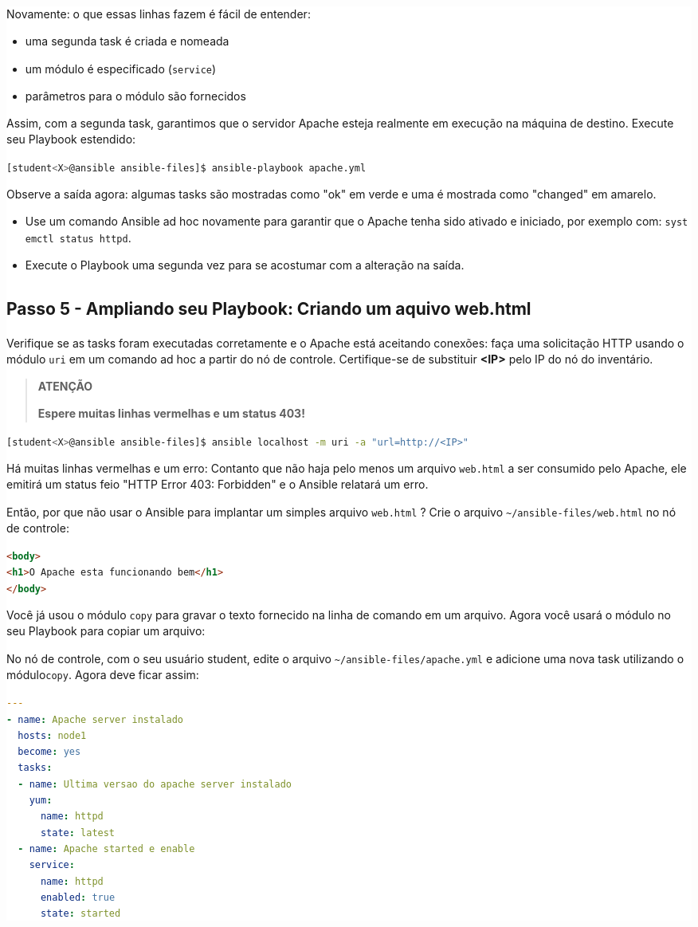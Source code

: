 Novamente: o que essas linhas fazem é fácil de entender:

  - uma segunda task é criada e nomeada

  - um módulo é especificado (`service`)

  - parâmetros para o módulo são fornecidos

Assim, com a segunda task, garantimos que o servidor Apache esteja realmente em execução na máquina de destino. Execute seu Playbook estendido:

```bash
[student<X>@ansible ansible-files]$ ansible-playbook apache.yml
```

Observe a saída agora: algumas tasks são mostradas como "ok" em verde e uma é mostrada como "changed" em amarelo.

  - Use um comando Ansible ad hoc novamente para garantir que o Apache tenha sido ativado e iniciado, por exemplo com: `systemctl status httpd`.

  - Execute o Playbook uma segunda vez para se acostumar com a alteração na saída.

## Passo 5 - Ampliando seu Playbook: Criando um aquivo web.html

Verifique se as tasks foram executadas corretamente e o Apache está aceitando conexões: faça uma solicitação HTTP usando o módulo `uri` em um comando ad hoc a partir do nó de controle. Certifique-se de substituir **\<IP\>** pelo IP do nó do inventário.

> **ATENÇÃO**
>
> **Espere muitas linhas vermelhas e um status 403\!**

```bash
[student<X>@ansible ansible-files]$ ansible localhost -m uri -a "url=http://<IP>"
```

Há muitas linhas vermelhas e um erro: Contanto que não haja pelo menos um arquivo `web.html` a ser consumido pelo Apache, ele emitirá um status feio "HTTP Error 403: Forbidden" e o Ansible relatará um erro.

Então, por que não usar o Ansible para implantar um simples arquivo `web.html` ? Crie o arquivo `~/ansible-files/web.html` no nó de controle:

```html
<body>
<h1>O Apache esta funcionando bem</h1>
</body>
```

Você já usou o módulo `copy`  para gravar o texto fornecido na linha de comando em um arquivo. Agora você usará o módulo no seu Playbook para copiar um arquivo:

No nó de controle, com o seu usuário student, edite o arquivo `~/ansible-files/apache.yml` e adicione uma nova task utilizando o módulo`copy`. Agora deve ficar assim:

```yaml
---
- name: Apache server instalado
  hosts: node1
  become: yes
  tasks:
  - name: Ultima versao do apache server instalado
    yum:
      name: httpd
      state: latest
  - name: Apache started e enable
    service:
      name: httpd
      enabled: true
      state: started
```